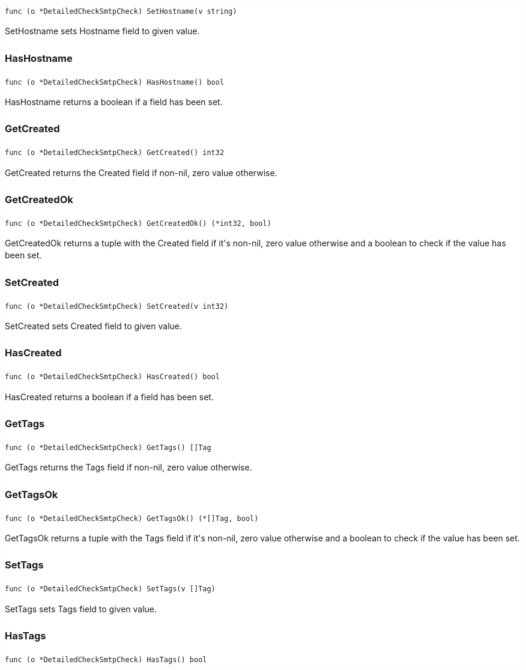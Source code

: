 `func (o *DetailedCheckSmtpCheck) SetHostname(v string)`

SetHostname sets Hostname field to given value.

### HasHostname

`func (o *DetailedCheckSmtpCheck) HasHostname() bool`

HasHostname returns a boolean if a field has been set.

### GetCreated

`func (o *DetailedCheckSmtpCheck) GetCreated() int32`

GetCreated returns the Created field if non-nil, zero value otherwise.

### GetCreatedOk

`func (o *DetailedCheckSmtpCheck) GetCreatedOk() (*int32, bool)`

GetCreatedOk returns a tuple with the Created field if it's non-nil, zero value otherwise
and a boolean to check if the value has been set.

### SetCreated

`func (o *DetailedCheckSmtpCheck) SetCreated(v int32)`

SetCreated sets Created field to given value.

### HasCreated

`func (o *DetailedCheckSmtpCheck) HasCreated() bool`

HasCreated returns a boolean if a field has been set.

### GetTags

`func (o *DetailedCheckSmtpCheck) GetTags() []Tag`

GetTags returns the Tags field if non-nil, zero value otherwise.

### GetTagsOk

`func (o *DetailedCheckSmtpCheck) GetTagsOk() (*[]Tag, bool)`

GetTagsOk returns a tuple with the Tags field if it's non-nil, zero value otherwise
and a boolean to check if the value has been set.

### SetTags

`func (o *DetailedCheckSmtpCheck) SetTags(v []Tag)`

SetTags sets Tags field to given value.

### HasTags

`func (o *DetailedCheckSmtpCheck) HasTags() bool`
